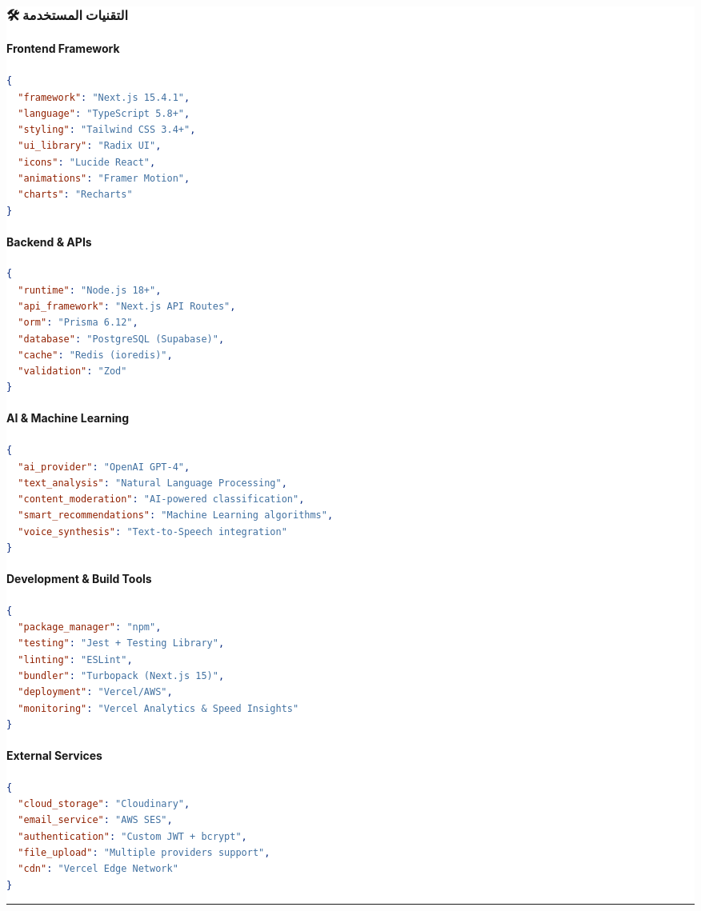 ### 🛠️ التقنيات المستخدمة

#### Frontend Framework
```json
{
  "framework": "Next.js 15.4.1",
  "language": "TypeScript 5.8+",
  "styling": "Tailwind CSS 3.4+",
  "ui_library": "Radix UI",
  "icons": "Lucide React",
  "animations": "Framer Motion",
  "charts": "Recharts"
}
```

#### Backend & APIs
```json
{
  "runtime": "Node.js 18+",
  "api_framework": "Next.js API Routes",
  "orm": "Prisma 6.12",
  "database": "PostgreSQL (Supabase)",
  "cache": "Redis (ioredis)",
  "validation": "Zod"
}
```

#### AI & Machine Learning
```json
{
  "ai_provider": "OpenAI GPT-4",
  "text_analysis": "Natural Language Processing",
  "content_moderation": "AI-powered classification",
  "smart_recommendations": "Machine Learning algorithms",
  "voice_synthesis": "Text-to-Speech integration"
}
```

#### Development & Build Tools
```json
{
  "package_manager": "npm",
  "testing": "Jest + Testing Library",
  "linting": "ESLint",
  "bundler": "Turbopack (Next.js 15)",
  "deployment": "Vercel/AWS",
  "monitoring": "Vercel Analytics & Speed Insights"
}
```

#### External Services
```json
{
  "cloud_storage": "Cloudinary",
  "email_service": "AWS SES",
  "authentication": "Custom JWT + bcrypt",
  "file_upload": "Multiple providers support",
  "cdn": "Vercel Edge Network"
}
```

---